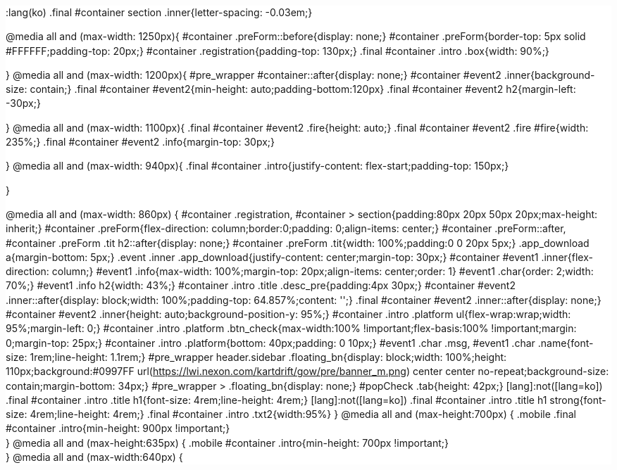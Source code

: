:lang(ko) .final #container section .inner{letter-spacing: -0.03em;}


@media all and (max-width: 1250px){
    #container .preForm::before{display: none;}
    #container .preForm{border-top: 5px solid #FFFFFF;padding-top: 20px;}
    #container .registration{padding-top: 130px;}
    .final #container .intro .box{width: 90%;}
    
}
@media all and (max-width: 1200px){
    #pre_wrapper #container::after{display: none;}
    #container #event2 .inner{background-size: contain;}
    .final #container #event2{min-height: auto;padding-bottom:120px}
    .final #container #event2 h2{margin-left: -30px;}
    
}
@media all and (max-width: 1100px){
    .final #container #event2 .fire{height: auto;}
    .final #container #event2 .fire #fire{width: 235%;}
    .final #container #event2 .info{margin-top: 30px;}
    
}
@media all and (max-width: 940px){
    .final #container .intro{justify-content: flex-start;padding-top: 150px;}
    
}

@media all and (max-width: 860px) {
    #container .registration,
    #container > section{padding:80px 20px 50px 20px;max-height: inherit;}
    #container .preForm{flex-direction: column;border:0;padding: 0;align-items: center;}
    #container .preForm::after,
    #container .preForm .tit h2::after{display: none;}
    #container .preForm .tit{width: 100%;padding:0 0 20px 5px;}
    .app_download a{margin-bottom: 5px;}
    .event .inner .app_download{justify-content: center;margin-top: 30px;}
    #container #event1 .inner{flex-direction: column;}
    #event1 .info{max-width: 100%;margin-top: 20px;align-items: center;order: 1}
    #event1 .char{order: 2;width: 70%;}
    #event1 .info h2{width: 43%;}
    #container .intro .title .desc_pre{padding:4px 30px;}
    #container #event2 .inner::after{display: block;width: 100%;padding-top: 64.857%;content: '';}
    .final #container #event2 .inner::after{display: none;}
    #container #event2 .inner{height: auto;background-position-y: 95%;}
    #container .intro .platform ul{flex-wrap:wrap;width: 95%;margin-left: 0;} 
    #container .intro .platform .btn_check{max-width:100% !important;flex-basis:100% !important;margin: 0;margin-top: 25px;}
    #container .intro .platform{bottom: 40px;padding: 0 10px;}
    #event1 .char .msg,
    #event1 .char .name{font-size: 1rem;line-height: 1.1rem;}
    #pre_wrapper header.sidebar .floating_bn{display: block;width: 100%;height: 110px;background:#0997FF url(https://lwi.nexon.com/kartdrift/gow/pre/banner_m.png) center center no-repeat;background-size: contain;margin-bottom: 34px;}
    #pre_wrapper > .floating_bn{display: none;}
    #popCheck .tab{height: 42px;}
    [lang]:not([lang=ko]) .final #container .intro .title h1{font-size: 4rem;line-height: 4rem;}
    [lang]:not([lang=ko]) .final #container .intro .title h1 strong{font-size: 4rem;line-height: 4rem;}
    .final #container .intro .txt2{width:95%}
}
@media all and (max-height:700px) {
    .mobile .final #container .intro{min-height: 900px !important;}    
}
@media all and (max-height:635px) {
    .mobile #container .intro{min-height: 700px !important;}    
}
@media all and (max-width:640px) {